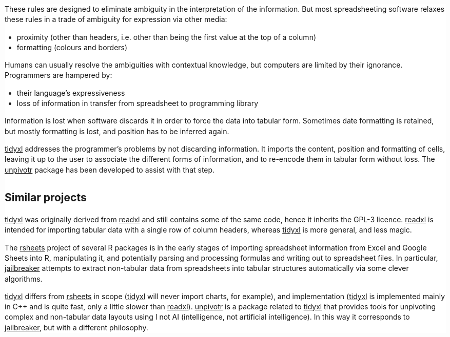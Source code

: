 These rules are designed to eliminate ambiguity in the interpretation of
the information. But most spreadsheeting software relaxes these rules in
a trade of ambiguity for expression via other media:

  - proximity (other than headers, i.e. other than being the first value
    at the top of a column)
  - formatting (colours and borders)

Humans can usually resolve the ambiguities with contextual knowledge,
but computers are limited by their ignorance. Programmers are hampered
by:

  - their language’s expressiveness
  - loss of information in transfer from spreadsheet to programming
    library

Information is lost when software discards it in order to force the data
into tabular form. Sometimes date formatting is retained, but mostly
formatting is lost, and position has to be inferred again.

[tidyxl](https://github.com/nacnudus/tidyxl) addresses the programmer’s
problems by not discarding information. It imports the content, position
and formatting of cells, leaving it up to the user to associate the
different forms of information, and to re-encode them in tabular form
without loss. The [unpivotr](https://github.com/nacnudus/unpivotr)
package has been developed to assist with that step.

## Similar projects

[tidyxl](https://github.com/nacnudus/tidyxl) was originally derived from
[readxl](https://github.com/hadley/readxl) and still contains some of
the same code, hence it inherits the GPL-3 licence.
[readxl](https://github.com/hadley/readxl) is intended for importing
tabular data with a single row of column headers, whereas
[tidyxl](https://github.com/nacnudus/tidyxl) is more general, and less
magic.

The [rsheets](https://github.com/rsheets) project of several R packages
is in the early stages of importing spreadsheet information from Excel
and Google Sheets into R, manipulating it, and potentially parsing and
processing formulas and writing out to spreadsheet files. In particular,
[jailbreaker](https://github.com/rsheets/jailbreakr) attempts to extract
non-tabular data from spreadsheets into tabular structures automatically
via some clever algorithms.

[tidyxl](https://github.com/nacnudus/tidyxl) differs from
[rsheets](https://github.com/rsheets) in scope
([tidyxl](https://github.com/nacnudus/tidyxl) will never import charts,
for example), and implementation
([tidyxl](https://github.com/nacnudus/tidyxl) is implemented mainly in
C++ and is quite fast, only a little slower than
[readxl](https://github.com/hadley/readxl)).
[unpivotr](https://github.com/nacnudus/unpivotr) is a package related to
[tidyxl](https://github.com/nacnudus/tidyxl) that provides tools for
unpivoting complex and non-tabular data layouts using I not AI
(intelligence, not artificial intelligence). In this way it corresponds
to [jailbreaker](https://github.com/rsheets/jailbreakr), but with a
different philosophy.
